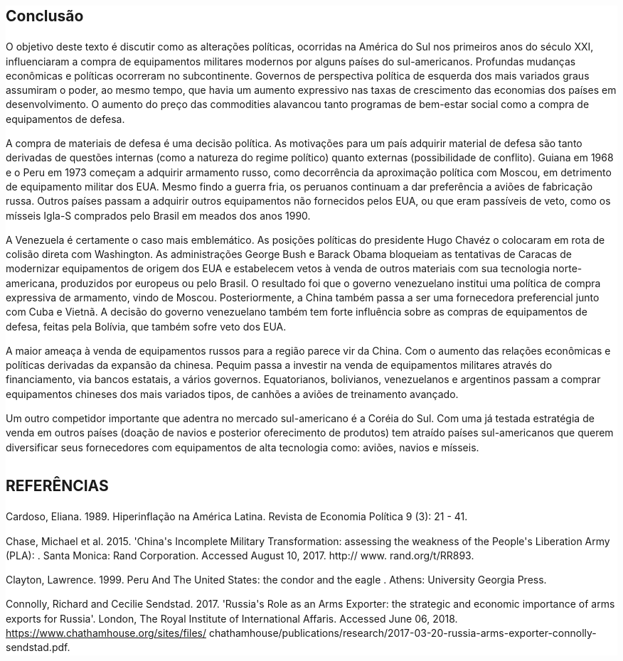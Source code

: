 ## Conclusão

O objetivo deste texto é discutir como as alterações políticas, ocorridas na América do Sul nos primeiros anos do século XXI, influenciaram a compra de equipamentos militares modernos por alguns países do sul-americanos. Profundas mudanças econômicas e políticas ocorreram no subcontinente. Governos de perspectiva política de esquerda dos mais variados graus assumiram o poder, ao mesmo tempo, que havia um aumento expressivo nas taxas de crescimento das economias dos países em desenvolvimento. O aumento do preço das commodities alavancou tanto programas de bem-estar social como a compra de equipamentos de defesa.

A compra de materiais de defesa é uma decisão política. As motivações para um país adquirir material de defesa são tanto derivadas de questões internas (como a natureza do regime político) quanto externas (possibilidade de conflito). Guiana em 1968 e o Peru em 1973 começam a adquirir armamento russo,  como  decorrência  da  aproximação  política  com  Moscou,  em detrimento de equipamento militar dos EUA. Mesmo findo a guerra fria, os peruanos continuam a dar preferência a aviões de fabricação russa. Outros países passam a adquirir outros equipamentos não fornecidos pelos EUA, ou que eram passíveis de veto, como os mísseis Igla-S comprados pelo Brasil em meados dos anos 1990.

A Venezuela é certamente o caso mais emblemático. As posições políticas do presidente Hugo Chavéz o colocaram em rota de colisão direta com Washington. As administrações George Bush e Barack Obama bloqueiam as tentativas de Caracas de modernizar equipamentos de origem dos EUA e estabelecem vetos à venda de outros materiais com sua tecnologia norte-americana, produzidos por europeus ou pelo Brasil. O resultado foi que o governo venezuelano institui uma política de compra expressiva de armamento, vindo de Moscou. Posteriormente, a China também passa a ser uma fornecedora preferencial  junto  com  Cuba  e  Vietnã.  A  decisão  do  governo  venezuelano também tem forte influência sobre as compras de equipamentos de defesa, feitas pela Bolívia, que também sofre veto dos EUA.

A maior ameaça à venda de equipamentos russos para a região parece vir da China. Com o aumento das relações econômicas e políticas derivadas da expansão da chinesa. Pequim passa a investir na venda de equipamentos militares através do financiamento, via bancos estatais, a vários governos. Equatorianos, bolivianos, venezuelanos e argentinos passam a comprar equipamentos chineses dos mais variados tipos, de canhões a aviões de treinamento avançado.

Um outro competidor importante que adentra no mercado sul-americano é a Coréia do Sul. Com uma já testada estratégia de venda em outros países (doação de navios e posterior oferecimento de produtos) tem atraído países sul-americanos que querem diversificar seus fornecedores com equipamentos de alta tecnologia como: aviões, navios e mísseis.

## REFERÊNCIAS

Cardoso, Eliana. 1989. Hiperinflação na América Latina. Revista de Economia Política 9 (3): 21 - 41.

Chase, Michael et al. 2015. 'China's Incomplete Military Transformation: assessing the weakness of the People's Liberation Army (PLA): . Santa Monica: Rand Corporation. Accessed August 10, 2017. http:// www. rand.org/t/RR893.

Clayton, Lawrence. 1999. Peru And The United States: the condor and the eagle . Athens: University Georgia Press.

Connolly, Richard and Cecilie Sendstad. 2017. 'Russia's Role as an Arms Exporter:  the  strategic  and  economic  importance  of  arms  exports  for Russia'.  London,    The  Royal  Institute  of  International  Affaris.  Accessed  June  06,  2018.    https://www.chathamhouse.org/sites/files/ chathamhouse/publications/research/2017-03-20-russia-arms-exporter-connolly-sendstad.pdf.
